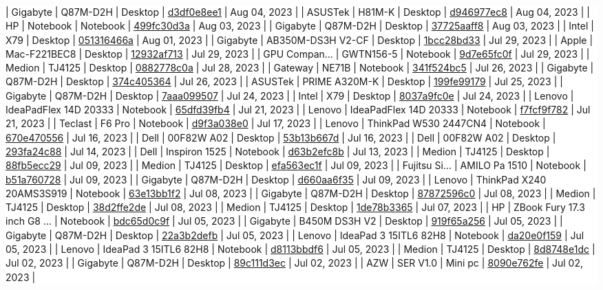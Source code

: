 | Gigabyte      | Q87M-D2H                    | Desktop     | [d3df0e8ee1](https://linux-hardware.org/?probe=d3df0e8ee1) | Aug 04, 2023 |
| ASUSTek       | H81M-K                      | Desktop     | [d946977ec8](https://linux-hardware.org/?probe=d946977ec8) | Aug 04, 2023 |
| HP            | Notebook                    | Notebook    | [499fc30d3a](https://linux-hardware.org/?probe=499fc30d3a) | Aug 03, 2023 |
| Gigabyte      | Q87M-D2H                    | Desktop     | [37725aaff8](https://linux-hardware.org/?probe=37725aaff8) | Aug 03, 2023 |
| Intel         | X79                         | Desktop     | [051316466a](https://linux-hardware.org/?probe=051316466a) | Aug 01, 2023 |
| Gigabyte      | AB350M-DS3H V2-CF           | Desktop     | [1bcc28bd33](https://linux-hardware.org/?probe=1bcc28bd33) | Jul 29, 2023 |
| Apple         | Mac-F221BEC8                | Desktop     | [12932af713](https://linux-hardware.org/?probe=12932af713) | Jul 29, 2023 |
| GPU Compan... | GWTN156-5                   | Notebook    | [9d7e65fc0f](https://linux-hardware.org/?probe=9d7e65fc0f) | Jul 29, 2023 |
| Medion        | TJ4125                      | Desktop     | [0882778c0a](https://linux-hardware.org/?probe=0882778c0a) | Jul 28, 2023 |
| Gateway       | NE71B                       | Notebook    | [341f524bc5](https://linux-hardware.org/?probe=341f524bc5) | Jul 26, 2023 |
| Gigabyte      | Q87M-D2H                    | Desktop     | [374c405364](https://linux-hardware.org/?probe=374c405364) | Jul 26, 2023 |
| ASUSTek       | PRIME A320M-K               | Desktop     | [199fe99179](https://linux-hardware.org/?probe=199fe99179) | Jul 25, 2023 |
| Gigabyte      | Q87M-D2H                    | Desktop     | [7aaa099507](https://linux-hardware.org/?probe=7aaa099507) | Jul 24, 2023 |
| Intel         | X79                         | Desktop     | [8037a9fc0e](https://linux-hardware.org/?probe=8037a9fc0e) | Jul 24, 2023 |
| Lenovo        | IdeaPadFlex 14D 20333       | Notebook    | [65dfd39fb4](https://linux-hardware.org/?probe=65dfd39fb4) | Jul 21, 2023 |
| Lenovo        | IdeaPadFlex 14D 20333       | Notebook    | [f7fcf9f782](https://linux-hardware.org/?probe=f7fcf9f782) | Jul 21, 2023 |
| Teclast       | F6 Pro                      | Notebook    | [d9f3a038e0](https://linux-hardware.org/?probe=d9f3a038e0) | Jul 17, 2023 |
| Lenovo        | ThinkPad W530 2447CN4       | Notebook    | [670e470556](https://linux-hardware.org/?probe=670e470556) | Jul 16, 2023 |
| Dell          | 00F82W A02                  | Desktop     | [53b13b667d](https://linux-hardware.org/?probe=53b13b667d) | Jul 16, 2023 |
| Dell          | 00F82W A02                  | Desktop     | [293fa24c88](https://linux-hardware.org/?probe=293fa24c88) | Jul 14, 2023 |
| Dell          | Inspiron 1525               | Notebook    | [d63b2efc8b](https://linux-hardware.org/?probe=d63b2efc8b) | Jul 13, 2023 |
| Medion        | TJ4125                      | Desktop     | [88fb5ecc29](https://linux-hardware.org/?probe=88fb5ecc29) | Jul 09, 2023 |
| Medion        | TJ4125                      | Desktop     | [efa563ec1f](https://linux-hardware.org/?probe=efa563ec1f) | Jul 09, 2023 |
| Fujitsu Si... | AMILO Pa 1510               | Notebook    | [b51a760728](https://linux-hardware.org/?probe=b51a760728) | Jul 09, 2023 |
| Gigabyte      | Q87M-D2H                    | Desktop     | [d660aa6f35](https://linux-hardware.org/?probe=d660aa6f35) | Jul 09, 2023 |
| Lenovo        | ThinkPad X240 20AMS3S919    | Notebook    | [63e13bb1f2](https://linux-hardware.org/?probe=63e13bb1f2) | Jul 08, 2023 |
| Gigabyte      | Q87M-D2H                    | Desktop     | [87872596c0](https://linux-hardware.org/?probe=87872596c0) | Jul 08, 2023 |
| Medion        | TJ4125                      | Desktop     | [38d2ffe2de](https://linux-hardware.org/?probe=38d2ffe2de) | Jul 08, 2023 |
| Medion        | TJ4125                      | Desktop     | [1de78b3365](https://linux-hardware.org/?probe=1de78b3365) | Jul 07, 2023 |
| HP            | ZBook Fury 17.3 inch G8 ... | Notebook    | [bdc65d0c9f](https://linux-hardware.org/?probe=bdc65d0c9f) | Jul 05, 2023 |
| Gigabyte      | B450M DS3H V2               | Desktop     | [919f65a256](https://linux-hardware.org/?probe=919f65a256) | Jul 05, 2023 |
| Gigabyte      | Q87M-D2H                    | Desktop     | [22a3b2defb](https://linux-hardware.org/?probe=22a3b2defb) | Jul 05, 2023 |
| Lenovo        | IdeaPad 3 15ITL6 82H8       | Notebook    | [da20e0f159](https://linux-hardware.org/?probe=da20e0f159) | Jul 05, 2023 |
| Lenovo        | IdeaPad 3 15ITL6 82H8       | Notebook    | [d8113bbdf6](https://linux-hardware.org/?probe=d8113bbdf6) | Jul 05, 2023 |
| Medion        | TJ4125                      | Desktop     | [8d8748e1dc](https://linux-hardware.org/?probe=8d8748e1dc) | Jul 02, 2023 |
| Gigabyte      | Q87M-D2H                    | Desktop     | [89c111d3ec](https://linux-hardware.org/?probe=89c111d3ec) | Jul 02, 2023 |
| AZW           | SER V1.0                    | Mini pc     | [8090e762fe](https://linux-hardware.org/?probe=8090e762fe) | Jul 02, 2023 |